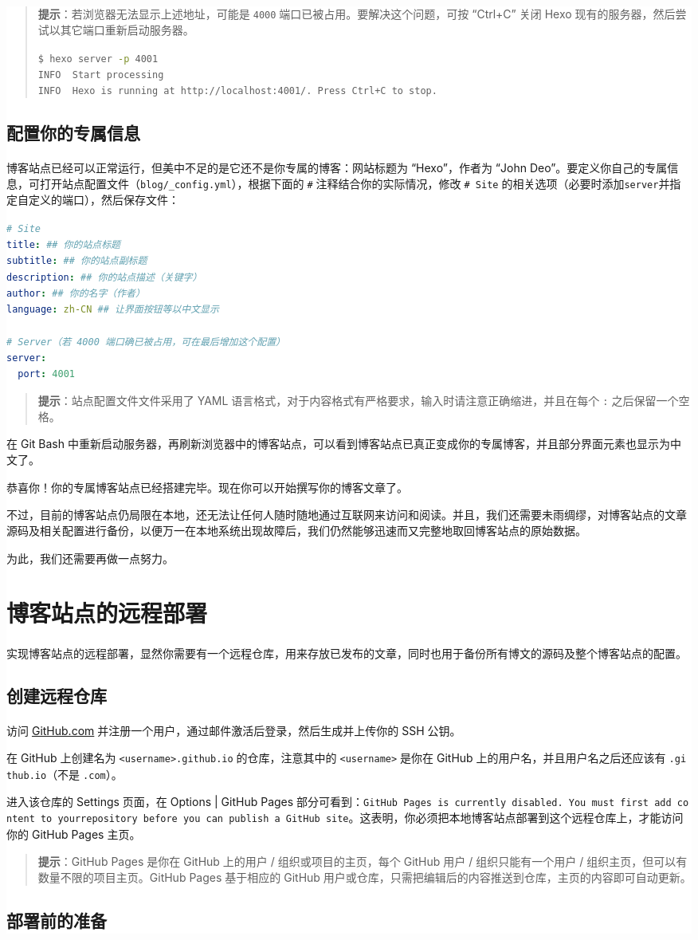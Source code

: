 > **提示**：若浏览器无法显示上述地址，可能是 `4000` 端口已被占用。要解决这个问题，可按 “Ctrl+C” 关闭 Hexo 现有的服务器，然后尝试以其它端口重新启动服务器。
>  ```bash
>  $ hexo server -p 4001
>  INFO  Start processing
>  INFO  Hexo is running at http://localhost:4001/. Press Ctrl+C to stop.
>  ```

## 配置你的专属信息

博客站点已经可以正常运行，但美中不足的是它还不是你专属的博客：网站标题为 “Hexo”，作者为 “John Deo”。要定义你自己的专属信息，可打开站点配置文件（`blog/_config.yml`），根据下面的 `#` 注释结合你的实际情况，修改 `# Site` 的相关选项（必要时添加`server`并指定自定义的端口），然后保存文件：

```yml
# Site
title: ## 你的站点标题
subtitle: ## 你的站点副标题
description: ## 你的站点描述（关键字）
author: ## 你的名字（作者）
language: zh-CN ## 让界面按钮等以中文显示

# Server（若 4000 端口确已被占用，可在最后增加这个配置）
server:
  port: 4001
```

> **提示**：站点配置文件文件采用了 YAML 语言格式，对于内容格式有严格要求，输入时请注意正确缩进，并且在每个 `:` 之后保留一个空格。

在 Git Bash 中重新启动服务器，再刷新浏览器中的博客站点，可以看到博客站点已真正变成你的专属博客，并且部分界面元素也显示为中文了。

恭喜你！你的专属博客站点已经搭建完毕。现在你可以开始撰写你的博客文章了。

不过，目前的博客站点仍局限在本地，还无法让任何人随时随地通过互联网来访问和阅读。并且，我们还需要未雨绸缪，对博客站点的文章源码及相关配置进行备份，以便万一在本地系统出现故障后，我们仍然能够迅速而又完整地取回博客站点的原始数据。

为此，我们还需要再做一点努力。

# 博客站点的远程部署

实现博客站点的远程部署，显然你需要有一个远程仓库，用来存放已发布的文章，同时也用于备份所有博文的源码及整个博客站点的配置。

## 创建远程仓库

访问 [GitHub.com](https://github.com/) 并注册一个用户，通过邮件激活后登录，然后生成并上传你的 SSH 公钥。

在 GitHub 上创建名为 `<username>.github.io` 的仓库，注意其中的 `<username>` 是你在 GitHub 上的用户名，并且用户名之后还应该有 `.github.io`（不是 `.com`）。

进入该仓库的 Settings 页面，在 Options | GitHub Pages 部分可看到：`GitHub Pages is currently disabled. You must first add content to yourrepository before you can publish a GitHub site`。这表明，你必须把本地博客站点部署到这个远程仓库上，才能访问你的 GitHub Pages 主页。

> **提示**：GitHub Pages 是你在 GitHub 上的用户 / 组织或项目的主页，每个 GitHub 用户 / 组织只能有一个用户 / 组织主页，但可以有数量不限的项目主页。GitHub Pages 基于相应的 GitHub 用户或仓库，只需把编辑后的内容推送到仓库，主页的内容即可自动更新。

## 部署前的准备
